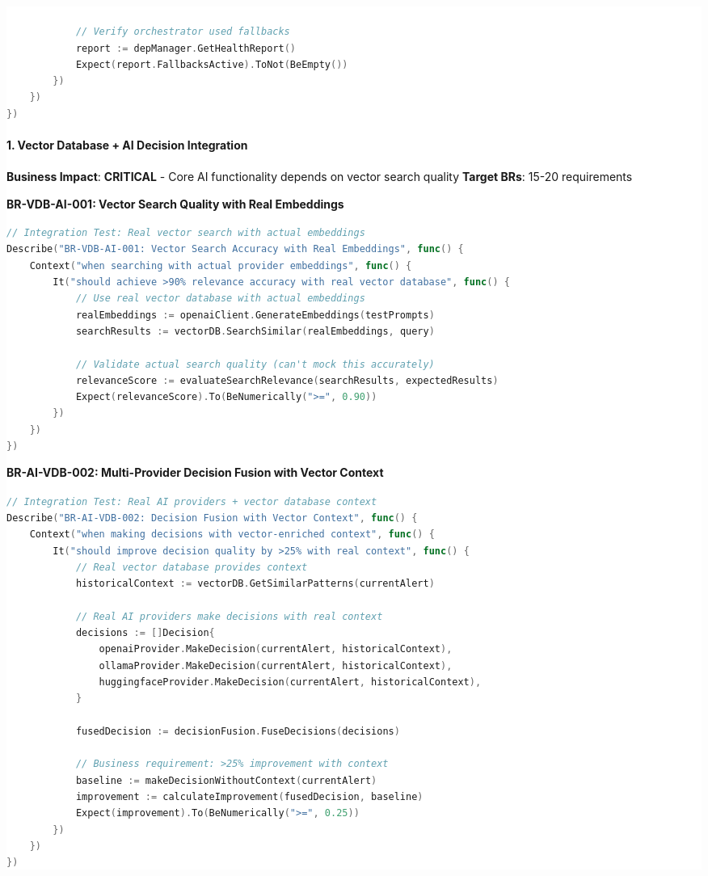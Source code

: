 ```go

            // Verify orchestrator used fallbacks
            report := depManager.GetHealthReport()
            Expect(report.FallbacksActive).ToNot(BeEmpty())
        })
    })
})
```

#### **1. Vector Database + AI Decision Integration**
**Business Impact**: **CRITICAL** - Core AI functionality depends on vector search quality
**Target BRs**: 15-20 requirements

**BR-VDB-AI-001: Vector Search Quality with Real Embeddings**
```go
// Integration Test: Real vector search with actual embeddings
Describe("BR-VDB-AI-001: Vector Search Accuracy with Real Embeddings", func() {
    Context("when searching with actual provider embeddings", func() {
        It("should achieve >90% relevance accuracy with real vector database", func() {
            // Use real vector database with actual embeddings
            realEmbeddings := openaiClient.GenerateEmbeddings(testPrompts)
            searchResults := vectorDB.SearchSimilar(realEmbeddings, query)

            // Validate actual search quality (can't mock this accurately)
            relevanceScore := evaluateSearchRelevance(searchResults, expectedResults)
            Expect(relevanceScore).To(BeNumerically(">=", 0.90))
        })
    })
})
```

**BR-AI-VDB-002: Multi-Provider Decision Fusion with Vector Context**
```go
// Integration Test: Real AI providers + vector database context
Describe("BR-AI-VDB-002: Decision Fusion with Vector Context", func() {
    Context("when making decisions with vector-enriched context", func() {
        It("should improve decision quality by >25% with real context", func() {
            // Real vector database provides context
            historicalContext := vectorDB.GetSimilarPatterns(currentAlert)

            // Real AI providers make decisions with real context
            decisions := []Decision{
                openaiProvider.MakeDecision(currentAlert, historicalContext),
                ollamaProvider.MakeDecision(currentAlert, historicalContext),
                huggingfaceProvider.MakeDecision(currentAlert, historicalContext),
            }

            fusedDecision := decisionFusion.FuseDecisions(decisions)

            // Business requirement: >25% improvement with context
            baseline := makeDecisionWithoutContext(currentAlert)
            improvement := calculateImprovement(fusedDecision, baseline)
            Expect(improvement).To(BeNumerically(">=", 0.25))
        })
    })
})
```
